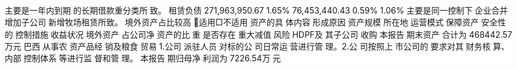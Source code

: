 主要是一年内到期
的长期借款重分类所
致。
租赁负债
271,963,950.67
1.65%
76,453,440.43
0.59%
1.06%
主要是同一控制下
企业合并增加子公司
新增牧场租赁所致。
境外资产占比较高
适用□不适用
资产的具
体内容
形成原因
资产规模
所在地
运营模式
保障资产
安全性的
控制措施
收益状况
境外资产
占公司净
资产的比
重
是否存在
重大减值
风险
HDPF及
其子公司
收购
本报告
期末资产
合计为
468442.57
万元
巴西
从事农
资产品经
销及粮食
贸易
1.公司
派驻人员
对标的公
司日常运
营进行管
理。2.公
司按照上
市公司的
要求对其
财务核
算、内部
控制体系
等进行监
督和管
理。
本报告
期归母净
利润为
7226.54万
元